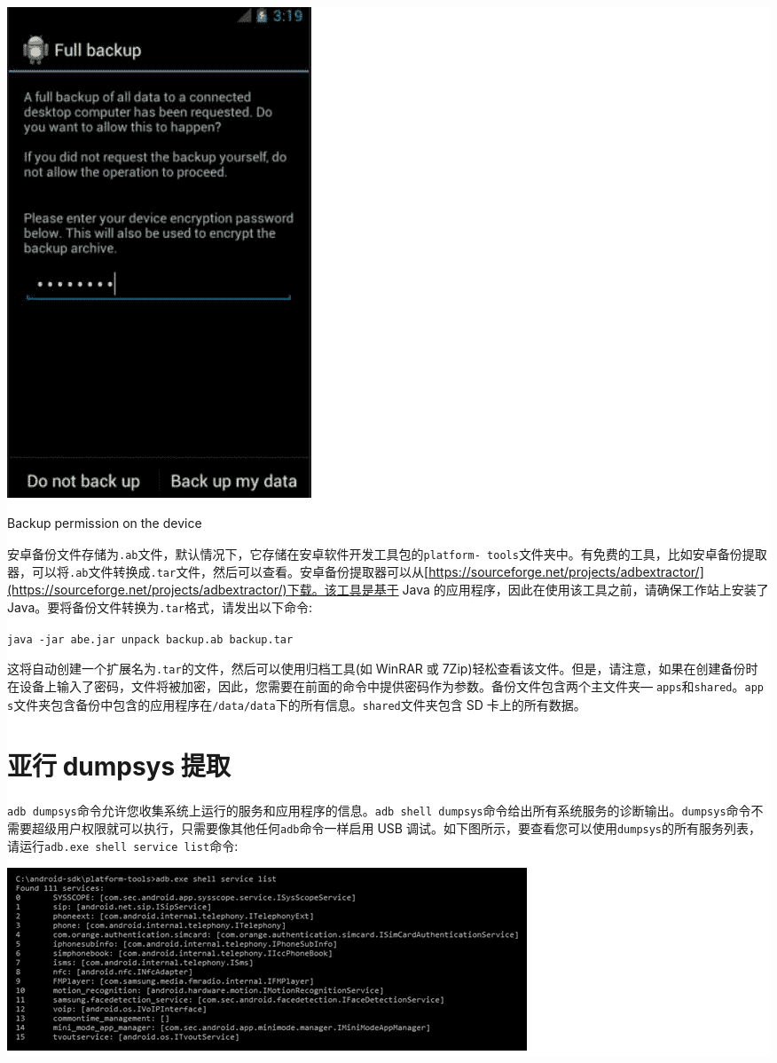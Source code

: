 ![](img/0589699a-734b-4c0a-b2fc-868070038f61.png)

Backup permission on the device

安卓备份文件存储为`.ab`文件，默认情况下，它存储在安卓软件开发工具包的`platform- tools`文件夹中。有免费的工具，比如安卓备份提取器，可以将`.ab`文件转换成`.tar`文件，然后可以查看。安卓备份提取器可以从[https://sourceforge.net/projects/adbextractor/](https://sourceforge.net/projects/adbextractor/)下载。该工具是基于 Java 的应用程序，因此在使用该工具之前，请确保工作站上安装了 Java。要将备份文件转换为`.tar`格式，请发出以下命令:

```
java -jar abe.jar unpack backup.ab backup.tar
```

这将自动创建一个扩展名为`.tar`的文件，然后可以使用归档工具(如 WinRAR 或 7Zip)轻松查看该文件。但是，请注意，如果在创建备份时在设备上输入了密码，文件将被加密，因此，您需要在前面的命令中提供密码作为参数。备份文件包含两个主文件夹— `apps`和`shared`。`apps`文件夹包含备份中包含的应用程序在`/data/data`下的所有信息。`shared`文件夹包含 SD 卡上的所有数据。

# 亚行 dumpsys 提取

`adb dumpsys`命令允许您收集系统上运行的服务和应用程序的信息。`adb shell dumpsys`命令给出所有系统服务的诊断输出。`dumpsys`命令不需要超级用户权限就可以执行，只需要像其他任何`adb`命令一样启用 USB 调试。如下图所示，要查看您可以使用`dumpsys`的所有服务列表，请运行`adb.exe shell service list`命令:

![](img/b00b1090-9432-4e58-93f8-eb5fb55eb31e.png)
